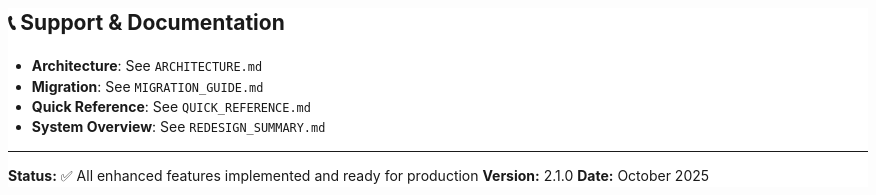 
## 📞 Support & Documentation

- **Architecture**: See `ARCHITECTURE.md`
- **Migration**: See `MIGRATION_GUIDE.md`
- **Quick Reference**: See `QUICK_REFERENCE.md`
- **System Overview**: See `REDESIGN_SUMMARY.md`

---

**Status:** ✅ All enhanced features implemented and ready for production
**Version:** 2.1.0
**Date:** October 2025
